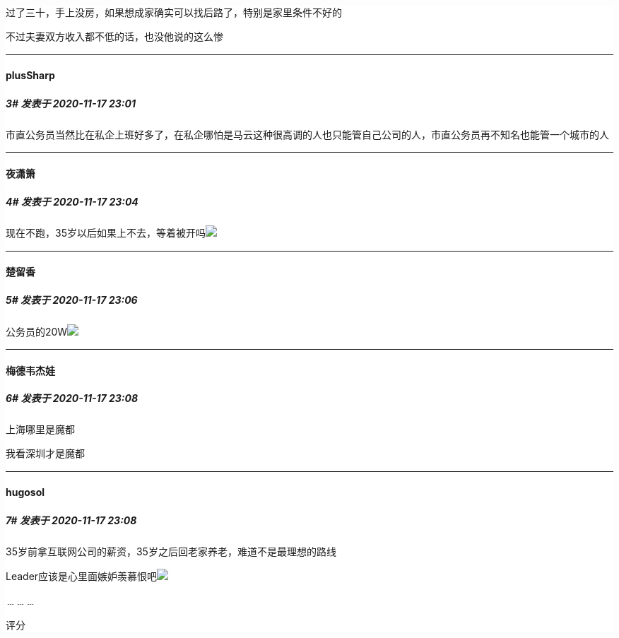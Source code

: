 过了三十，手上没房，如果想成家确实可以找后路了，特别是家里条件不好的


不过夫妻双方收入都不低的话，也没他说的这么惨


-----

####  plusSharp  
##### 3#       发表于 2020-11-17 23:01


市直公务员当然比在私企上班好多了，在私企哪怕是马云这种很高调的人也只能管自己公司的人，市直公务员再不知名也能管一个城市的人


-----

####  夜潇箫  
##### 4#       发表于 2020-11-17 23:04


现在不跑，35岁以后如果上不去，等着被开吗<img src="https://static.saraba1st.com/image/smiley/face2017/067.png" referrerpolicy="no-referrer">


-----

####  楚留香  
##### 5#       发表于 2020-11-17 23:06


公务员的20W<img src="https://static.saraba1st.com/image/smiley/face2017/037.png" referrerpolicy="no-referrer">


-----

####  梅德韦杰娃  
##### 6#       发表于 2020-11-17 23:08


上海哪里是魔都

我看深圳才是魔都


-----

####  hugosol  
##### 7#       发表于 2020-11-17 23:08


35岁前拿互联网公司的薪资，35岁之后回老家养老，难道不是最理想的路线

Leader应该是心里面嫉妒羡慕恨吧<img src="https://static.saraba1st.com/image/smiley/face2017/037.png" referrerpolicy="no-referrer">


﹍﹍﹍

评分

